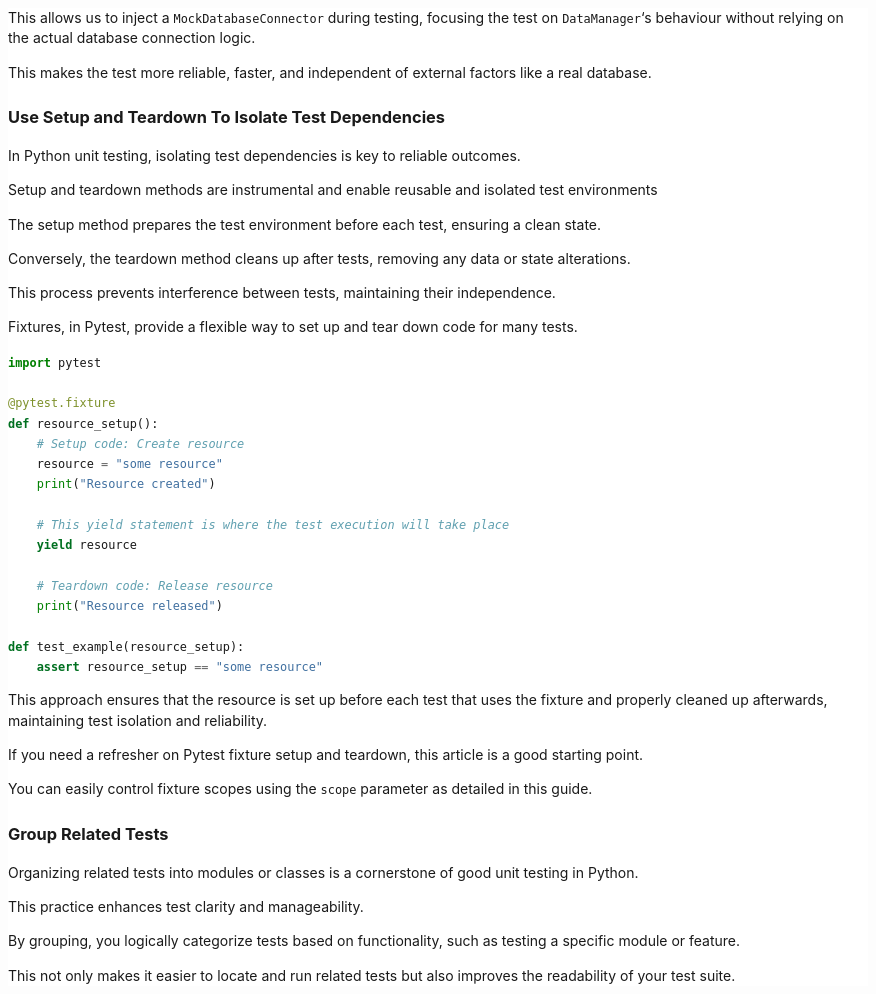 This allows us to inject a `MockDatabaseConnector` during testing, focusing the test on `DataManager`‘s behaviour without relying on the actual database connection logic.

This makes the test more reliable, faster, and independent of external factors like a real database.

### Use Setup and Teardown To Isolate Test Dependencies

In Python unit testing, isolating test dependencies is key to reliable outcomes.

Setup and teardown methods are instrumental and enable reusable and isolated test environments

The setup method prepares the test environment before each test, ensuring a clean state.

Conversely, the teardown method cleans up after tests, removing any data or state alterations.

This process prevents interference between tests, maintaining their independence.

Fixtures, in Pytest, provide a flexible way to set up and tear down code for many tests.

```python
import pytest

@pytest.fixture
def resource_setup():
    # Setup code: Create resource
    resource = "some resource"
    print("Resource created")

    # This yield statement is where the test execution will take place
    yield resource

    # Teardown code: Release resource
    print("Resource released")

def test_example(resource_setup):
    assert resource_setup == "some resource"
```

This approach ensures that the resource is set up before each test that uses the fixture and properly cleaned up afterwards, maintaining test isolation and reliability.

If you need a refresher on Pytest fixture setup and teardown, this article is a good starting point.

You can easily control fixture scopes using the `scope` parameter as detailed in this guide.

### Group Related Tests

Organizing related tests into modules or classes is a cornerstone of good unit testing in Python.

This practice enhances test clarity and manageability.

By grouping, you logically categorize tests based on functionality, such as testing a specific module or feature.

This not only makes it easier to locate and run related tests but also improves the readability of your test suite.
